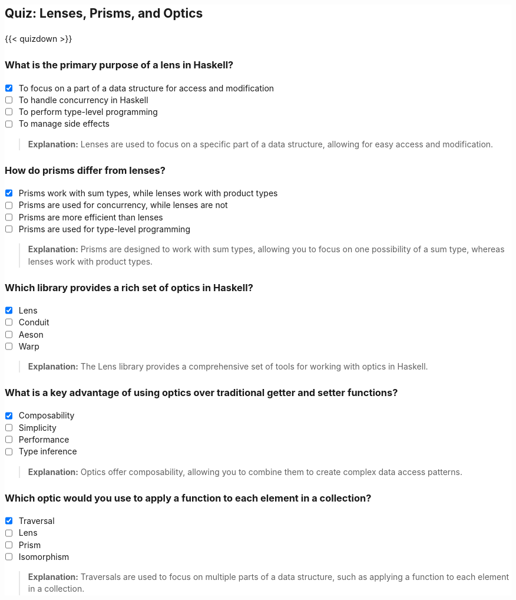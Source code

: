 ## Quiz: Lenses, Prisms, and Optics

{{< quizdown >}}

### What is the primary purpose of a lens in Haskell?

- [x] To focus on a part of a data structure for access and modification
- [ ] To handle concurrency in Haskell
- [ ] To perform type-level programming
- [ ] To manage side effects

> **Explanation:** Lenses are used to focus on a specific part of a data structure, allowing for easy access and modification.

### How do prisms differ from lenses?

- [x] Prisms work with sum types, while lenses work with product types
- [ ] Prisms are used for concurrency, while lenses are not
- [ ] Prisms are more efficient than lenses
- [ ] Prisms are used for type-level programming

> **Explanation:** Prisms are designed to work with sum types, allowing you to focus on one possibility of a sum type, whereas lenses work with product types.

### Which library provides a rich set of optics in Haskell?

- [x] Lens
- [ ] Conduit
- [ ] Aeson
- [ ] Warp

> **Explanation:** The Lens library provides a comprehensive set of tools for working with optics in Haskell.

### What is a key advantage of using optics over traditional getter and setter functions?

- [x] Composability
- [ ] Simplicity
- [ ] Performance
- [ ] Type inference

> **Explanation:** Optics offer composability, allowing you to combine them to create complex data access patterns.

### Which optic would you use to apply a function to each element in a collection?

- [x] Traversal
- [ ] Lens
- [ ] Prism
- [ ] Isomorphism

> **Explanation:** Traversals are used to focus on multiple parts of a data structure, such as applying a function to each element in a collection.
